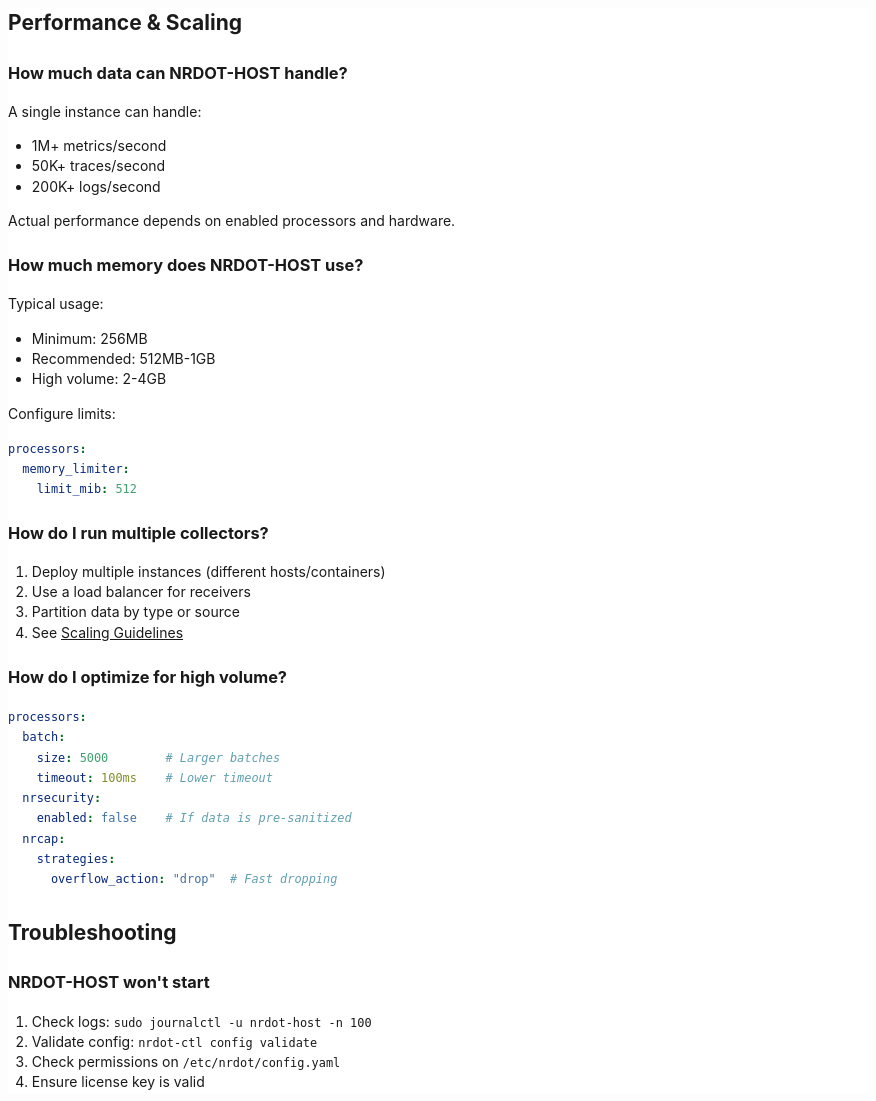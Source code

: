 ## Performance & Scaling

### How much data can NRDOT-HOST handle?
A single instance can handle:
- 1M+ metrics/second
- 50K+ traces/second
- 200K+ logs/second

Actual performance depends on enabled processors and hardware.

### How much memory does NRDOT-HOST use?
Typical usage:
- Minimum: 256MB
- Recommended: 512MB-1GB
- High volume: 2-4GB

Configure limits:
```yaml
processors:
  memory_limiter:
    limit_mib: 512
```

### How do I run multiple collectors?
1. Deploy multiple instances (different hosts/containers)
2. Use a load balancer for receivers
3. Partition data by type or source
4. See [Scaling Guidelines](./performance.md#scaling-strategy)

### How do I optimize for high volume?
```yaml
processors:
  batch:
    size: 5000        # Larger batches
    timeout: 100ms    # Lower timeout
  nrsecurity:
    enabled: false    # If data is pre-sanitized
  nrcap:
    strategies:
      overflow_action: "drop"  # Fast dropping
```

## Troubleshooting

### NRDOT-HOST won't start
1. Check logs: `sudo journalctl -u nrdot-host -n 100`
2. Validate config: `nrdot-ctl config validate`
3. Check permissions on `/etc/nrdot/config.yaml`
4. Ensure license key is valid
